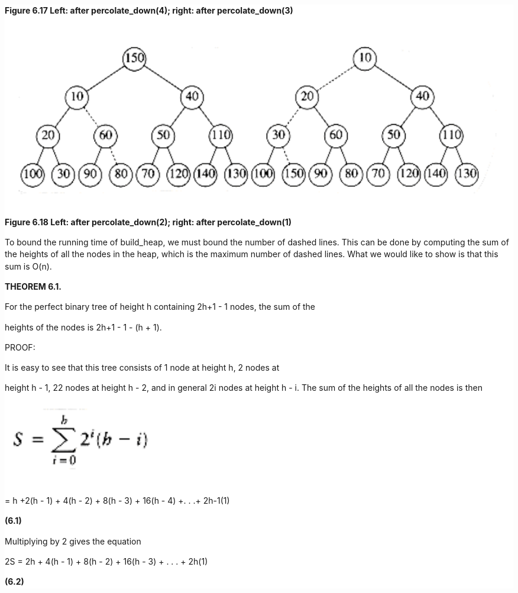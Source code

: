 **Figure 6.17 Left: after percolate_down(4); right: after percolate_down(3)**
![Alt text](D14.png)

**Figure 6.18 Left: after percolate_down(2); right: after percolate_down(1)**

To bound the running time of build_heap, we must bound the number of dashed lines. This can be done by computing the sum of the heights of all the nodes in the heap, which is the maximum number of dashed lines. What we would like to show is that this sum is O(n).

**THEOREM 6.1.**

For the perfect binary tree of height h containing 2h+1 - 1 nodes, the sum of the

heights of the nodes is 2h+1 - 1 - (h + 1).

PROOF:

It is easy to see that this tree consists of 1 node at height h, 2 nodes at

height h - 1, 22 nodes at height h - 2, and in general 2i nodes at height h - i. The sum of the heights of all the nodes is then

![Alt text](image.png)

= h +2(h - 1) + 4(h - 2) + 8(h - 3) + 16(h - 4) +. . .+ 2h-1(1)

**(6.1)**

Multiplying by 2 gives the equation

2S = 2h + 4(h - 1) + 8(h - 2) + 16(h - 3) + . . . + 2h(1)

**(6.2)**
